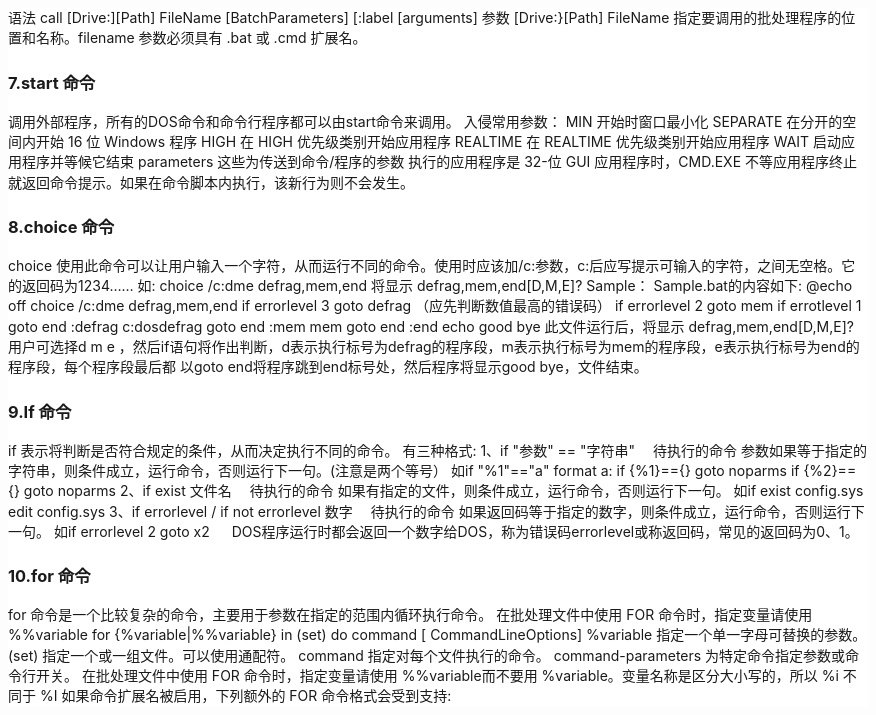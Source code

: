 语法
call [Drive:][Path] FileName [BatchParameters] [:label [arguments]
参数
[Drive:}[Path] FileName
指定要调用的批处理程序的位置和名称。filename 参数必须具有 .bat 或 .cmd 扩展名。
### 7.start 命令
调用外部程序，所有的DOS命令和命令行程序都可以由start命令来调用。
入侵常用参数：
MIN 开始时窗口最小化
SEPARATE 在分开的空间内开始 16 位 Windows 程序
HIGH 在 HIGH 优先级类别开始应用程序
REALTIME 在 REALTIME 优先级类别开始应用程序
WAIT 启动应用程序并等候它结束
parameters 这些为传送到命令/程序的参数
执行的应用程序是 32-位 GUI 应用程序时，CMD.EXE 不等应用程序终止就返回命令提示。如果在命令脚本内执行，该新行为则不会发生。
### 8.choice 命令
choice 使用此命令可以让用户输入一个字符，从而运行不同的命令。使用时应该加/c:参数，c:后应写提示可输入的字符，之间无空格。它的返回码为1234……
如: choice /c:dme defrag,mem,end
将显示
defrag,mem,end[D,M,E]?
Sample：
Sample.bat的内容如下:
@echo off
choice /c:dme defrag,mem,end
if errorlevel 3 goto defrag （应先判断数值最高的错误码）
if errorlevel 2 goto mem
if errotlevel 1 goto end
:defrag
c:dosdefrag
goto end
:mem
mem
goto end
:end
echo good bye
此文件运行后，将显示 defrag,mem,end[D,M,E]? 用户可选择d m e ，然后if语句将作出判断，d表示执行标号为defrag的程序段，m表示执行标号为mem的程序段，e表示执行标号为end的程序段，每个程序段最后都 以goto end将程序跳到end标号处，然后程序将显示good bye，文件结束。
### 9.If 命令
if 表示将判断是否符合规定的条件，从而决定执行不同的命令。 有三种格式:
1、if "参数" == "字符串" 　待执行的命令
参数如果等于指定的字符串，则条件成立，运行命令，否则运行下一句。(注意是两个等号）
如if "%1"=="a" format a:
if {%1}=={} goto noparms
if {%2}=={} goto noparms
2、if exist 文件名　 待执行的命令
如果有指定的文件，则条件成立，运行命令，否则运行下一句。
如if exist config.sys edit config.sys
3、if errorlevel / if not errorlevel 数字　 待执行的命令
如果返回码等于指定的数字，则条件成立，运行命令，否则运行下一句。
如if errorlevel 2 goto x2 　
DOS程序运行时都会返回一个数字给DOS，称为错误码errorlevel或称返回码，常见的返回码为0、1。
### 10.for 命令
for 命令是一个比较复杂的命令，主要用于参数在指定的范围内循环执行命令。
在批处理文件中使用 FOR 命令时，指定变量请使用 %%variable
for {%variable|%%variable} in (set) do command [ CommandLineOptions]
%variable 指定一个单一字母可替换的参数。
(set) 指定一个或一组文件。可以使用通配符。
command 指定对每个文件执行的命令。
command-parameters 为特定命令指定参数或命令行开关。
在批处理文件中使用 FOR 命令时，指定变量请使用 %%variable而不要用 %variable。变量名称是区分大小写的，所以 %i 不同于 %I
如果命令扩展名被启用，下列额外的 FOR 命令格式会受到支持: